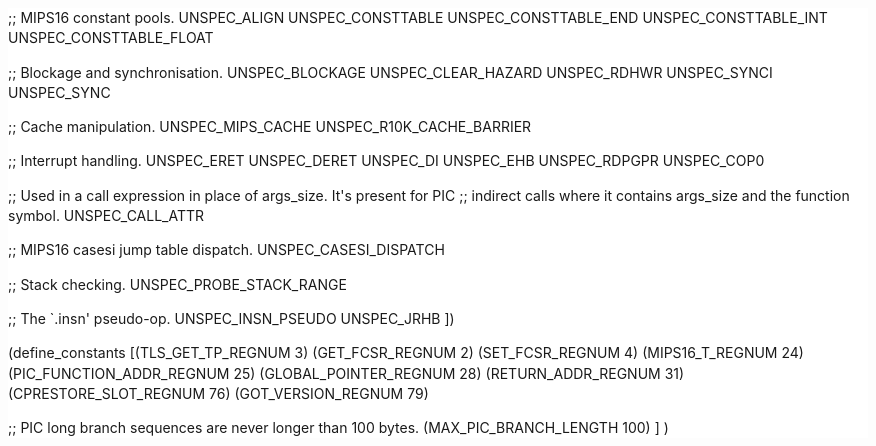   ;; MIPS16 constant pools.
  UNSPEC_ALIGN
  UNSPEC_CONSTTABLE
  UNSPEC_CONSTTABLE_END
  UNSPEC_CONSTTABLE_INT
  UNSPEC_CONSTTABLE_FLOAT

  ;; Blockage and synchronisation.
  UNSPEC_BLOCKAGE
  UNSPEC_CLEAR_HAZARD
  UNSPEC_RDHWR
  UNSPEC_SYNCI
  UNSPEC_SYNC

  ;; Cache manipulation.
  UNSPEC_MIPS_CACHE
  UNSPEC_R10K_CACHE_BARRIER

  ;; Interrupt handling.
  UNSPEC_ERET
  UNSPEC_DERET
  UNSPEC_DI
  UNSPEC_EHB
  UNSPEC_RDPGPR
  UNSPEC_COP0

  ;; Used in a call expression in place of args_size.  It's present for PIC
  ;; indirect calls where it contains args_size and the function symbol.
  UNSPEC_CALL_ATTR

  ;; MIPS16 casesi jump table dispatch.
  UNSPEC_CASESI_DISPATCH

  ;; Stack checking.
  UNSPEC_PROBE_STACK_RANGE

  ;; The `.insn' pseudo-op.
  UNSPEC_INSN_PSEUDO
  UNSPEC_JRHB
])

(define_constants
  [(TLS_GET_TP_REGNUM		3)
   (GET_FCSR_REGNUM		2)
   (SET_FCSR_REGNUM		4)
   (MIPS16_T_REGNUM		24)
   (PIC_FUNCTION_ADDR_REGNUM	25)
   (GLOBAL_POINTER_REGNUM	28)
   (RETURN_ADDR_REGNUM		31)
   (CPRESTORE_SLOT_REGNUM	76)
   (GOT_VERSION_REGNUM		79)

   ;; PIC long branch sequences are never longer than 100 bytes.
   (MAX_PIC_BRANCH_LENGTH	100)
  ]
)
